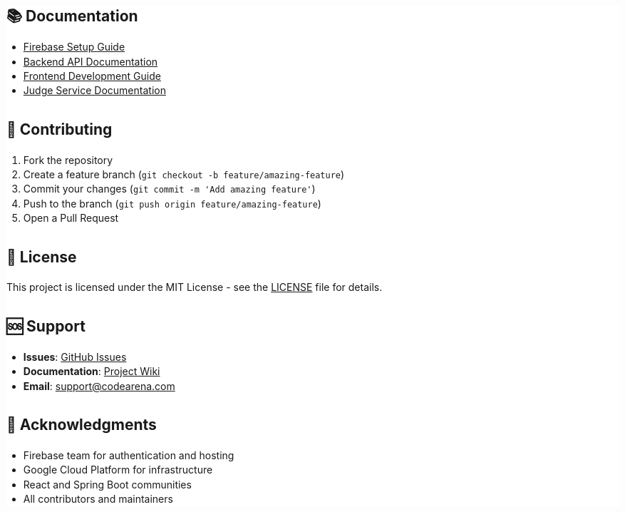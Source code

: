 ## 📚 Documentation

- [Firebase Setup Guide](FIREBASE_SETUP.md)
- [Backend API Documentation](backend/README.md)
- [Frontend Development Guide](frontend/README.md)
- [Judge Service Documentation](judge/README.md)

## 🤝 Contributing

1. Fork the repository
2. Create a feature branch (`git checkout -b feature/amazing-feature`)
3. Commit your changes (`git commit -m 'Add amazing feature'`)
4. Push to the branch (`git push origin feature/amazing-feature`)
5. Open a Pull Request

## 📄 License

This project is licensed under the MIT License - see the [LICENSE](LICENSE) file for details.

## 🆘 Support

- **Issues**: [GitHub Issues](https://github.com/your-username/codearena/issues)
- **Documentation**: [Project Wiki](https://github.com/your-username/codearena/wiki)
- **Email**: support@codearena.com

## 🙏 Acknowledgments

- Firebase team for authentication and hosting
- Google Cloud Platform for infrastructure
- React and Spring Boot communities
- All contributors and maintainers
